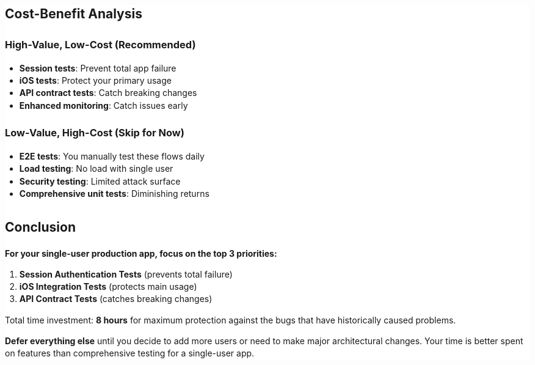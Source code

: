 ## Cost-Benefit Analysis

### High-Value, Low-Cost (Recommended)
- **Session tests**: Prevent total app failure
- **iOS tests**: Protect your primary usage
- **API contract tests**: Catch breaking changes
- **Enhanced monitoring**: Catch issues early

### Low-Value, High-Cost (Skip for Now)
- **E2E tests**: You manually test these flows daily
- **Load testing**: No load with single user
- **Security testing**: Limited attack surface
- **Comprehensive unit tests**: Diminishing returns

## Conclusion

**For your single-user production app, focus on the top 3 priorities:**

1. **Session Authentication Tests** (prevents total failure)
2. **iOS Integration Tests** (protects main usage)
3. **API Contract Tests** (catches breaking changes)

Total time investment: **8 hours** for maximum protection against the bugs that have historically caused problems.

**Defer everything else** until you decide to add more users or need to make major architectural changes. Your time is better spent on features than comprehensive testing for a single-user app.